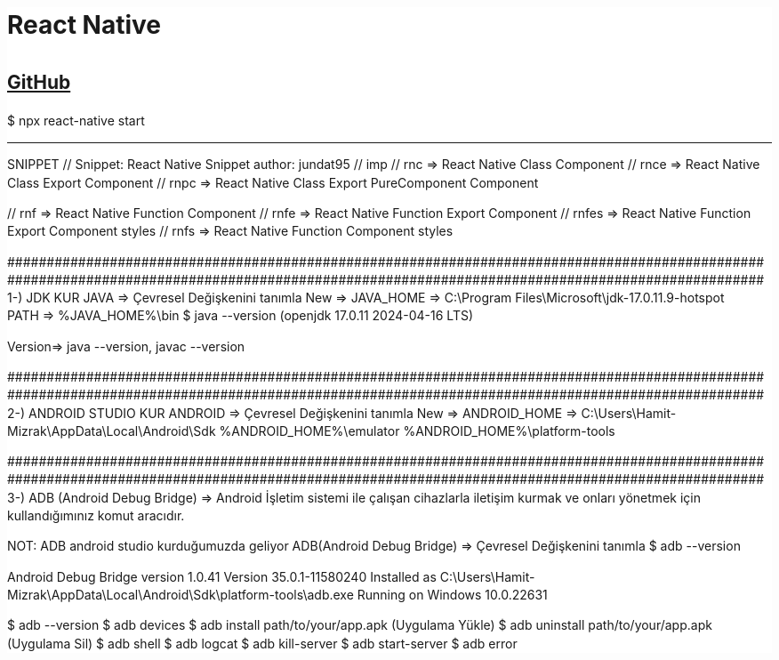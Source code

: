 # React Native
[GitHub](https://github.com/hamitmizrak/Offline_ReactNative_TodoList)
---
$ npx react-native start


---

SNIPPET
// Snippet: React Native Snippet author: jundat95
// imp
// rnc => React Native Class Component
// rnce => React Native Class Export Component
// rnpc => React Native Class Export PureComponent Component

// rnf => React Native Function Component
// rnfe => React Native Function Export Component
// rnfes => React Native Function Export Component styles
// rnfs => React Native Function Component styles

################################################################################################
################################################################################################
1-) JDK KUR
JAVA  => Çevresel Değişkenini tanımla
New => JAVA_HOME  => C:\Program Files\Microsoft\jdk-17.0.11.9-hotspot\
PATH => %JAVA_HOME%\bin
$ java --version (openjdk 17.0.11 2024-04-16 LTS)

Version=> java --version, javac --version


################################################################################################
################################################################################################
2-) ANDROID STUDIO KUR
ANDROID  => Çevresel Değişkenini tanımla 
New => ANDROID_HOME => C:\Users\Hamit-Mizrak\AppData\Local\Android\Sdk
%ANDROID_HOME%\emulator
%ANDROID_HOME%\platform-tools


################################################################################################
################################################################################################
3-) ADB (Android Debug Bridge) => Android İşletim sistemi ile çalışan cihazlarla iletişim kurmak ve onları yönetmek için kullandığımınız komut aracıdır.

NOT: ADB android studio kurduğumuzda geliyor
ADB(Android Debug Bridge) => Çevresel Değişkenini tanımla
$  adb --version

Android Debug Bridge version 1.0.41
Version 35.0.1-11580240
Installed as C:\Users\Hamit-Mizrak\AppData\Local\Android\Sdk\platform-tools\adb.exe
Running on Windows 10.0.22631

$ adb --version
$ adb devices
$ adb install path/to/your/app.apk (Uygulama Yükle)
$ adb uninstall path/to/your/app.apk (Uygulama Sil)
$ adb shell
$ adb logcat
$ adb kill-server
$ adb start-server
$ adb error
